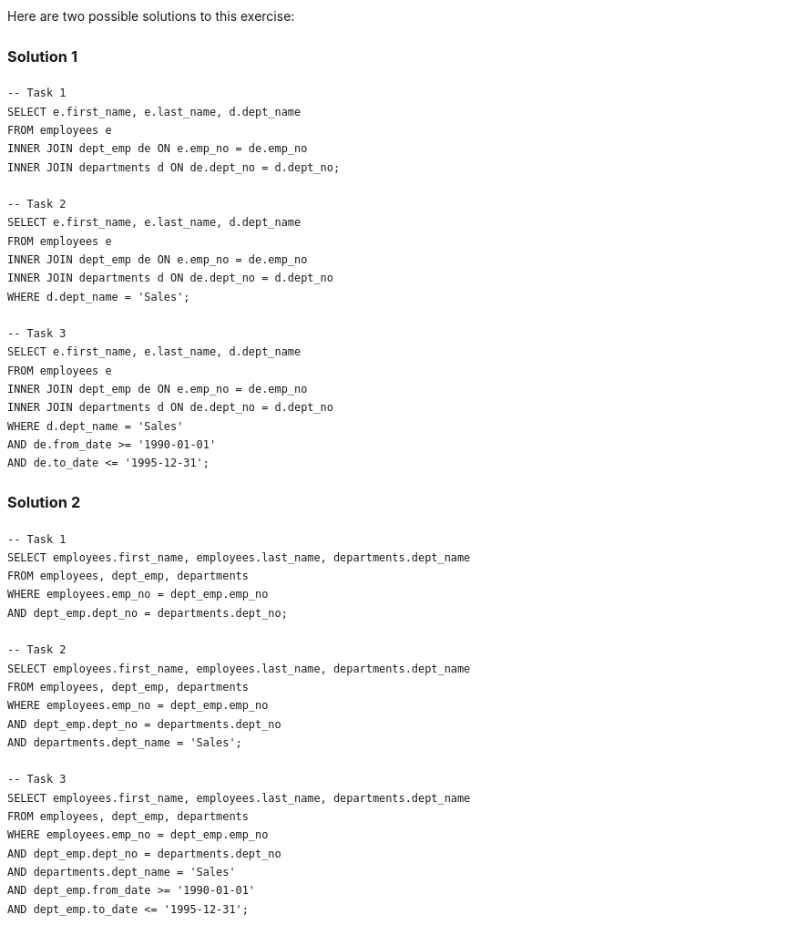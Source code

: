 Here are two possible solutions to this exercise:

### Solution 1

```
-- Task 1
SELECT e.first_name, e.last_name, d.dept_name
FROM employees e
INNER JOIN dept_emp de ON e.emp_no = de.emp_no
INNER JOIN departments d ON de.dept_no = d.dept_no;

-- Task 2
SELECT e.first_name, e.last_name, d.dept_name
FROM employees e
INNER JOIN dept_emp de ON e.emp_no = de.emp_no
INNER JOIN departments d ON de.dept_no = d.dept_no
WHERE d.dept_name = 'Sales';

-- Task 3
SELECT e.first_name, e.last_name, d.dept_name
FROM employees e
INNER JOIN dept_emp de ON e.emp_no = de.emp_no
INNER JOIN departments d ON de.dept_no = d.dept_no
WHERE d.dept_name = 'Sales'
AND de.from_date >= '1990-01-01'
AND de.to_date <= '1995-12-31';

```

### Solution 2

```
-- Task 1
SELECT employees.first_name, employees.last_name, departments.dept_name
FROM employees, dept_emp, departments
WHERE employees.emp_no = dept_emp.emp_no
AND dept_emp.dept_no = departments.dept_no;

-- Task 2
SELECT employees.first_name, employees.last_name, departments.dept_name
FROM employees, dept_emp, departments
WHERE employees.emp_no = dept_emp.emp_no
AND dept_emp.dept_no = departments.dept_no
AND departments.dept_name = 'Sales';

-- Task 3
SELECT employees.first_name, employees.last_name, departments.dept_name
FROM employees, dept_emp, departments
WHERE employees.emp_no = dept_emp.emp_no
AND dept_emp.dept_no = departments.dept_no
AND departments.dept_name = 'Sales'
AND dept_emp.from_date >= '1990-01-01'
AND dept_emp.to_date <= '1995-12-31';

```
